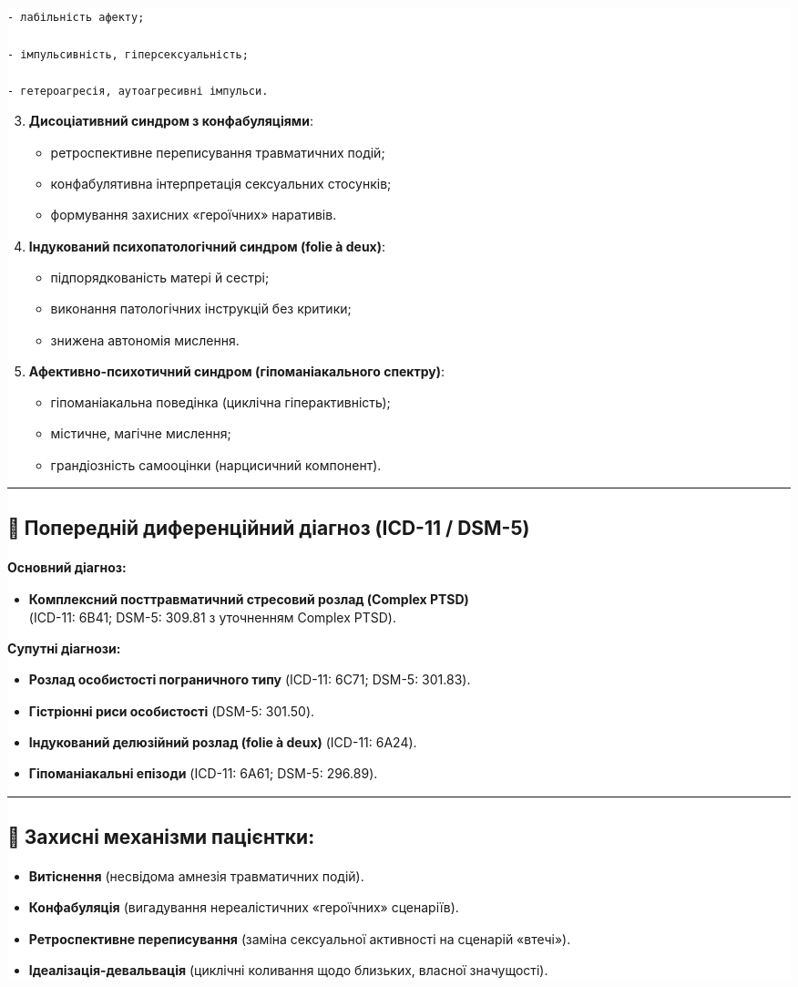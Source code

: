     - лабільність афекту;
        
    - імпульсивність, гіперсексуальність;
        
    - гетероагресія, аутоагресивні імпульси.
        
3. **Дисоціативний синдром з конфабуляціями**:
    
    - ретроспективне переписування травматичних подій;
        
    - конфабулятивна інтерпретація сексуальних стосунків;
        
    - формування захисних «героїчних» наративів.
        
4. **Індукований психопатологічний синдром (folie à deux)**:
    
    - підпорядкованість матері й сестрі;
        
    - виконання патологічних інструкцій без критики;
        
    - знижена автономія мислення.
        
5. **Афективно-психотичний синдром (гіпоманіакального спектру)**:
    
    - гіпоманіакальна поведінка (циклічна гіперактивність);
        
    - містичне, магічне мислення;
        
    - грандіозність самооцінки (нарцисичний компонент).
        

---

## 🔹 Попередній диференційний діагноз (ICD-11 / DSM-5)

**Основний діагноз:**

- **Комплексний посттравматичний стресовий розлад (Complex PTSD)**  
    (ICD-11: 6B41; DSM-5: 309.81 з уточненням Complex PTSD).
    

**Супутні діагнози:**

- **Розлад особистості пограничного типу** (ICD-11: 6C71; DSM-5: 301.83).
    
- **Гістріонні риси особистості** (DSM-5: 301.50).
    
- **Індукований делюзійний розлад (folie à deux)** (ICD-11: 6A24).
    
- **Гіпоманіакальні епізоди** (ICD-11: 6A61; DSM-5: 296.89).
    

---

## 🔹 Захисні механізми пацієнтки:

- **Витіснення** (несвідома амнезія травматичних подій).
    
- **Конфабуляція** (вигадування нереалістичних «героїчних» сценаріїв).
    
- **Ретроспективне переписування** (заміна сексуальної активності на сценарій «втечі»).
    
- **Ідеалізація-девальвація** (циклічні коливання щодо близьких, власної значущості).
    